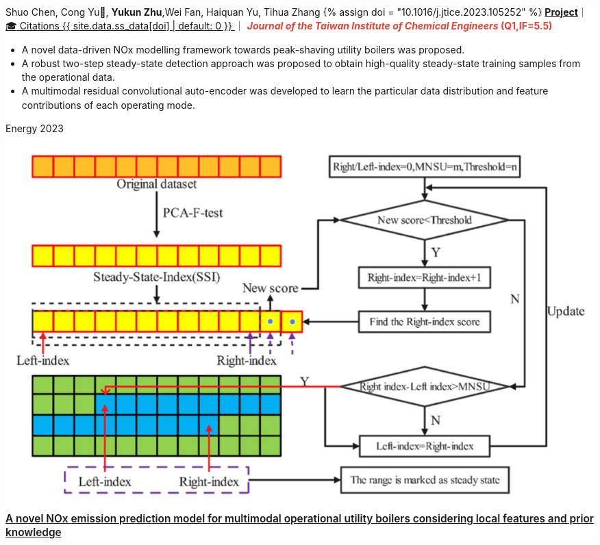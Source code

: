 Shuo Chen, Cong Yu📧, **Yukun Zhu**,Wei Fan, Haiquan Yu, Tihua Zhang
{% assign doi = "10.1016/j.jtice.2023.105252" %}
[**Project**](https://doi.org/10.1016/j.jtice.2023.105252)｜
<span class="project-with-badge">
  <a class="gs-citation-badge disabled"
     href="https://scholar.google.com/scholar?cites={{ doi }}"
     target="_blank"
     rel="noopener">
    <span class="gs-badge-left">
      <span class="gs-emoji" aria-hidden="true">🎓️</span>
      <span class="gs-badge-text">Citations</span>
    </span>
    <span class="gs-badge-right">
      {{ site.data.ss_data[doi] | default: 0 }}
    </span>
  </a>
</span>｜
<span style="font-weight:bold; color:#E34234;">*Journal of the Taiwan Institute of Chemical Engineers* (Q1,IF=5.5)</span>



- A novel data-driven NOx modelling framework towards peak-shaving utility boilers was proposed.
- A robust two-step steady-state detection approach was proposed to obtain high-quality steady-state training samples from the operational data.
- A multimodal residual convolutional auto-encoder was developed to learn the particular data distribution and feature contributions of each operating mode.

</div>
</div>

<div class='paper-box'><div class='paper-box-image'><div><div class="badge">Energy 2023</div><img src='images/P2.png' alt="sym" width="100%"></div></div>
<div class='paper-box-text' markdown="1">
<span style="font-size:1.1rem; font-weight:600; line-height:1.3;">
  <a href="https://doi.org/10.1016/j.energy.2023.128128" target="_blank" rel="noopener">
      A novel NOx emission prediction model for multimodal operational utility boilers considering local features and prior knowledge
  </a>